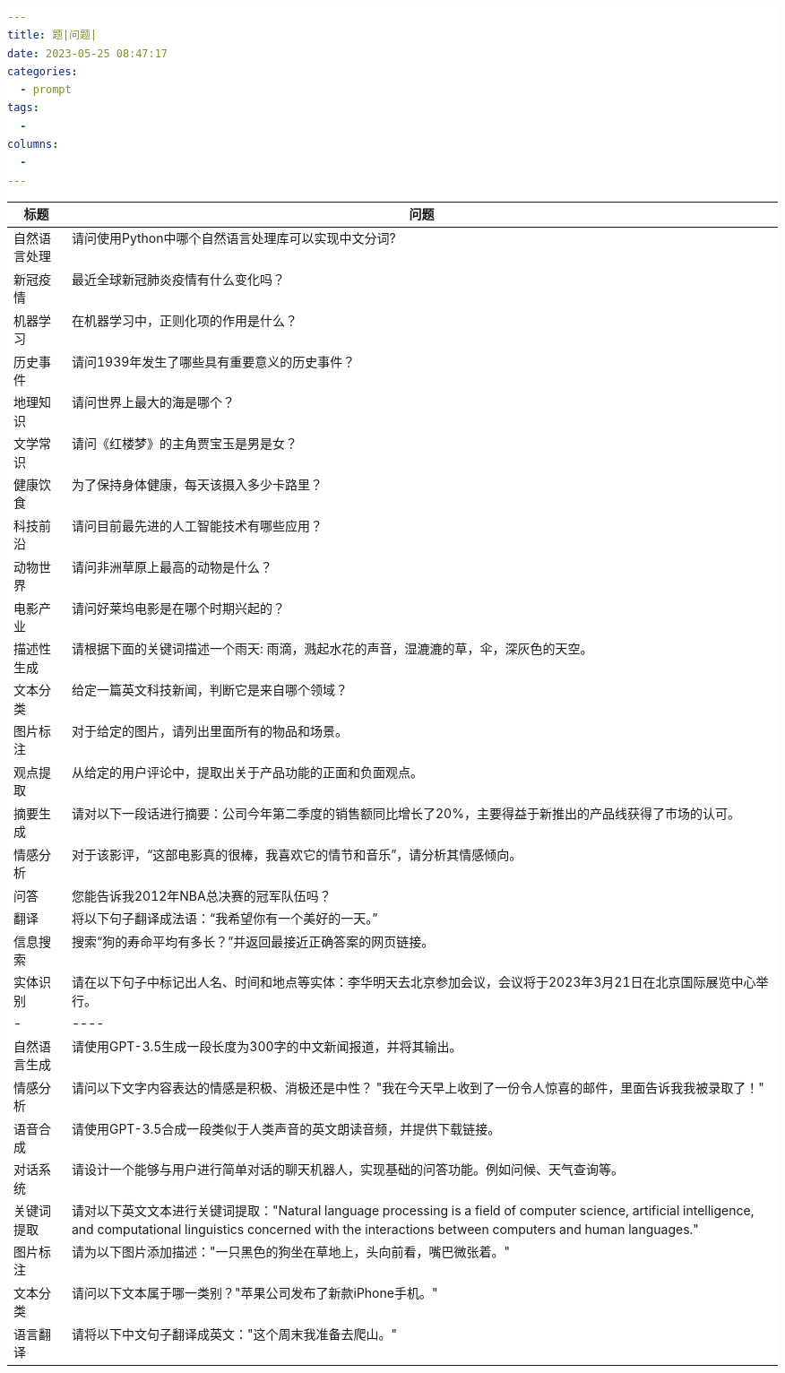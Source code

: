```yaml
---
title: 题|问题|
date: 2023-05-25 08:47:17
categories:
  - prompt
tags:
  - 
columns:
  - 
---
```

|标题|问题|
|----|----|
|自然语言处理|请问使用Python中哪个自然语言处理库可以实现中文分词?|
|新冠疫情|最近全球新冠肺炎疫情有什么变化吗？|
|机器学习|在机器学习中，正则化项的作用是什么？|
|历史事件|请问1939年发生了哪些具有重要意义的历史事件？|
|地理知识|请问世界上最大的海是哪个？|
|文学常识|请问《红楼梦》的主角贾宝玉是男是女？|
|健康饮食|为了保持身体健康，每天该摄入多少卡路里？|
|科技前沿|请问目前最先进的人工智能技术有哪些应用？|
|动物世界|请问非洲草原上最高的动物是什么？|
|电影产业|请问好莱坞电影是在哪个时期兴起的？|
| 描述性生成    | 请根据下面的关键词描述一个雨天: 雨滴，溅起水花的声音，湿漉漉的草，伞，深灰色的天空。                                    |
| 文本分类            | 给定一篇英文科技新闻，判断它是来自哪个领域？                                                                                        |
| 图片标注            | 对于给定的图片，请列出里面所有的物品和场景。                                                                                          |
| 观点提取            | 从给定的用户评论中，提取出关于产品功能的正面和负面观点。                                                                                |
| 摘要生成            | 请对以下一段话进行摘要：公司今年第二季度的销售额同比增长了20%，主要得益于新推出的产品线获得了市场的认可。                                             |
| 情感分析            | 对于该影评，“这部电影真的很棒，我喜欢它的情节和音乐”，请分析其情感倾向。                                                                 |
| 问答                | 您能告诉我2012年NBA总决赛的冠军队伍吗？                                                                                            |
| 翻译                | 将以下句子翻译成法语：“我希望你有一个美好的一天。”                                                                               |
| 信息搜索    | 搜索“狗的寿命平均有多长？”并返回最接近正确答案的网页链接。                                                                       |
| 实体识别    | 请在以下句子中标记出人名、时间和地点等实体：李华明天去北京参加会议，会议将于2023年3月21日在北京国际展览中心举行。 |
|-|----|
|自然语言生成|请使用GPT-3.5生成一段长度为300字的中文新闻报道，并将其输出。|
|情感分析|请问以下文字内容表达的情感是积极、消极还是中性？ "我在今天早上收到了一份令人惊喜的邮件，里面告诉我我被录取了！"|
|语音合成|请使用GPT-3.5合成一段类似于人类声音的英文朗读音频，并提供下载链接。|
|对话系统|请设计一个能够与用户进行简单对话的聊天机器人，实现基础的问答功能。例如问候、天气查询等。|
|关键词提取|请对以下英文文本进行关键词提取："Natural language processing is a field of computer science, artificial intelligence, and computational linguistics concerned with the interactions between computers and human languages."|
|图片标注|请为以下图片添加描述："一只黑色的狗坐在草地上，头向前看，嘴巴微张着。"|
|文本分类|请问以下文本属于哪一类别？"苹果公司发布了新款iPhone手机。"|
|语言翻译|请将以下中文句子翻译成英文："这个周末我准备去爬山。"|